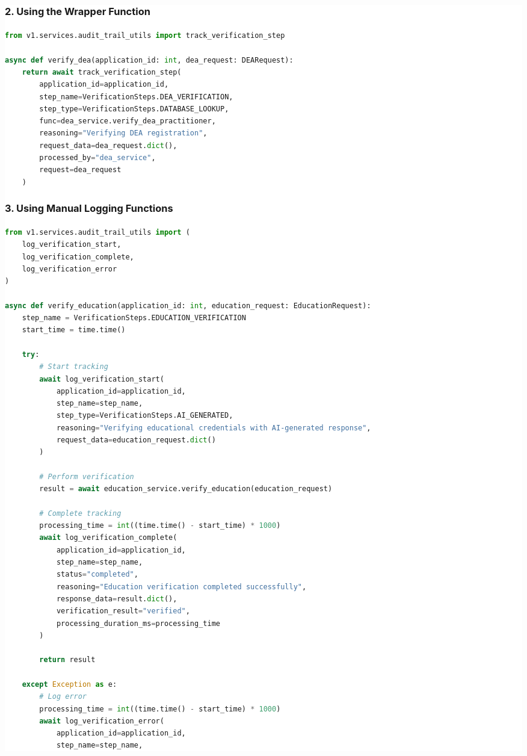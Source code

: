 ### 2. Using the Wrapper Function

```python
from v1.services.audit_trail_utils import track_verification_step

async def verify_dea(application_id: int, dea_request: DEARequest):
    return await track_verification_step(
        application_id=application_id,
        step_name=VerificationSteps.DEA_VERIFICATION,
        step_type=VerificationSteps.DATABASE_LOOKUP,
        func=dea_service.verify_dea_practitioner,
        reasoning="Verifying DEA registration",
        request_data=dea_request.dict(),
        processed_by="dea_service",
        request=dea_request
    )
```

### 3. Using Manual Logging Functions

```python
from v1.services.audit_trail_utils import (
    log_verification_start,
    log_verification_complete,
    log_verification_error
)

async def verify_education(application_id: int, education_request: EducationRequest):
    step_name = VerificationSteps.EDUCATION_VERIFICATION
    start_time = time.time()

    try:
        # Start tracking
        await log_verification_start(
            application_id=application_id,
            step_name=step_name,
            step_type=VerificationSteps.AI_GENERATED,
            reasoning="Verifying educational credentials with AI-generated response",
            request_data=education_request.dict()
        )

        # Perform verification
        result = await education_service.verify_education(education_request)

        # Complete tracking
        processing_time = int((time.time() - start_time) * 1000)
        await log_verification_complete(
            application_id=application_id,
            step_name=step_name,
            status="completed",
            reasoning="Education verification completed successfully",
            response_data=result.dict(),
            verification_result="verified",
            processing_duration_ms=processing_time
        )

        return result

    except Exception as e:
        # Log error
        processing_time = int((time.time() - start_time) * 1000)
        await log_verification_error(
            application_id=application_id,
            step_name=step_name,
```